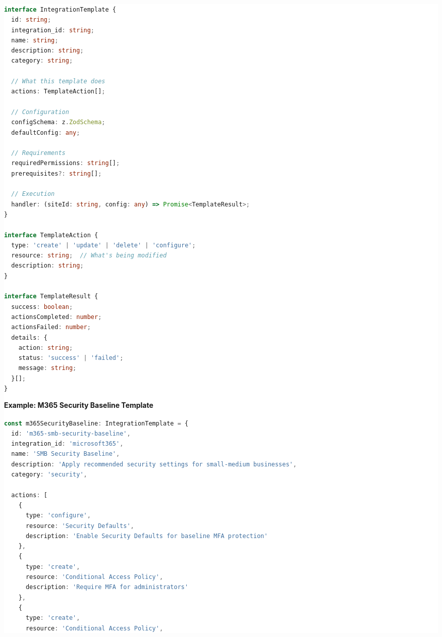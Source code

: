 ```typescript
interface IntegrationTemplate {
  id: string;
  integration_id: string;
  name: string;
  description: string;
  category: string;

  // What this template does
  actions: TemplateAction[];

  // Configuration
  configSchema: z.ZodSchema;
  defaultConfig: any;

  // Requirements
  requiredPermissions: string[];
  prerequisites?: string[];

  // Execution
  handler: (siteId: string, config: any) => Promise<TemplateResult>;
}

interface TemplateAction {
  type: 'create' | 'update' | 'delete' | 'configure';
  resource: string;  // What's being modified
  description: string;
}

interface TemplateResult {
  success: boolean;
  actionsCompleted: number;
  actionsFailed: number;
  details: {
    action: string;
    status: 'success' | 'failed';
    message: string;
  }[];
}
```

**Example: M365 Security Baseline Template**

```typescript
const m365SecurityBaseline: IntegrationTemplate = {
  id: 'm365-smb-security-baseline',
  integration_id: 'microsoft365',
  name: 'SMB Security Baseline',
  description: 'Apply recommended security settings for small-medium businesses',
  category: 'security',

  actions: [
    {
      type: 'configure',
      resource: 'Security Defaults',
      description: 'Enable Security Defaults for baseline MFA protection'
    },
    {
      type: 'create',
      resource: 'Conditional Access Policy',
      description: 'Require MFA for administrators'
    },
    {
      type: 'create',
      resource: 'Conditional Access Policy',
```